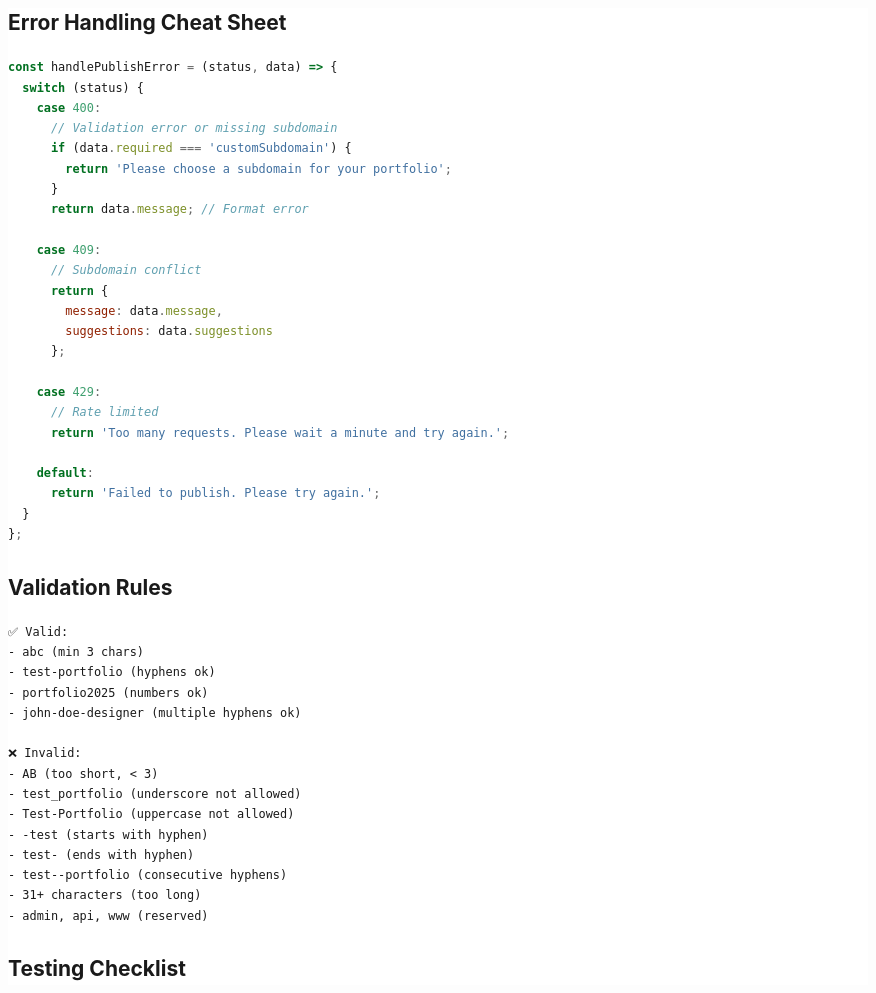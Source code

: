 ## Error Handling Cheat Sheet

```javascript
const handlePublishError = (status, data) => {
  switch (status) {
    case 400:
      // Validation error or missing subdomain
      if (data.required === 'customSubdomain') {
        return 'Please choose a subdomain for your portfolio';
      }
      return data.message; // Format error

    case 409:
      // Subdomain conflict
      return {
        message: data.message,
        suggestions: data.suggestions
      };

    case 429:
      // Rate limited
      return 'Too many requests. Please wait a minute and try again.';

    default:
      return 'Failed to publish. Please try again.';
  }
};
```

## Validation Rules

```
✅ Valid:
- abc (min 3 chars)
- test-portfolio (hyphens ok)
- portfolio2025 (numbers ok)
- john-doe-designer (multiple hyphens ok)

❌ Invalid:
- AB (too short, < 3)
- test_portfolio (underscore not allowed)
- Test-Portfolio (uppercase not allowed)
- -test (starts with hyphen)
- test- (ends with hyphen)
- test--portfolio (consecutive hyphens)
- 31+ characters (too long)
- admin, api, www (reserved)
```

## Testing Checklist
